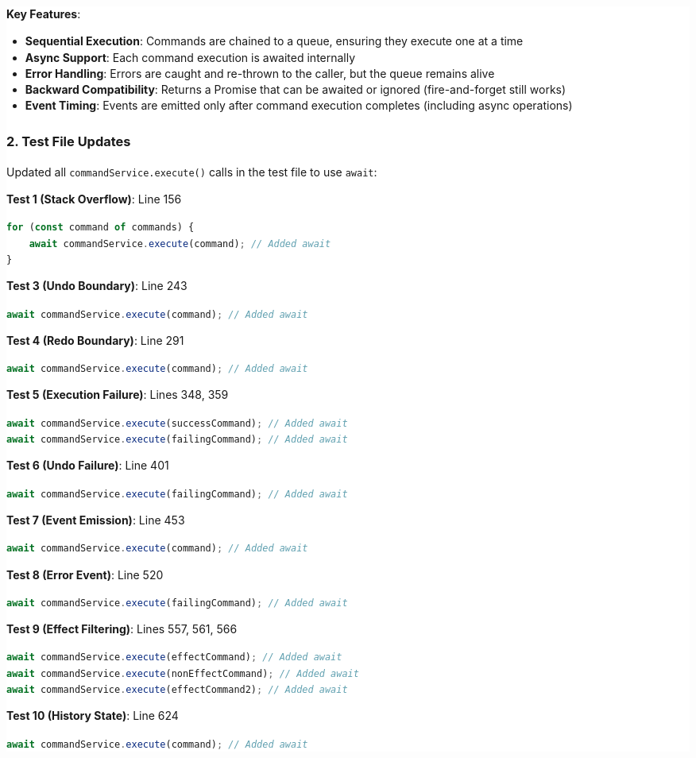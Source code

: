 **Key Features**:
- **Sequential Execution**: Commands are chained to a queue, ensuring they execute one at a time
- **Async Support**: Each command execution is awaited internally
- **Error Handling**: Errors are caught and re-thrown to the caller, but the queue remains alive
- **Backward Compatibility**: Returns a Promise that can be awaited or ignored (fire-and-forget still works)
- **Event Timing**: Events are emitted only after command execution completes (including async operations)

### 2. Test File Updates
Updated all `commandService.execute()` calls in the test file to use `await`:

**Test 1 (Stack Overflow)**: Line 156
```javascript
for (const command of commands) {
    await commandService.execute(command); // Added await
}
```

**Test 3 (Undo Boundary)**: Line 243
```javascript
await commandService.execute(command); // Added await
```

**Test 4 (Redo Boundary)**: Line 291
```javascript
await commandService.execute(command); // Added await
```

**Test 5 (Execution Failure)**: Lines 348, 359
```javascript
await commandService.execute(successCommand); // Added await
await commandService.execute(failingCommand); // Added await
```

**Test 6 (Undo Failure)**: Line 401
```javascript
await commandService.execute(failingCommand); // Added await
```

**Test 7 (Event Emission)**: Line 453
```javascript
await commandService.execute(command); // Added await
```

**Test 8 (Error Event)**: Line 520
```javascript
await commandService.execute(failingCommand); // Added await
```

**Test 9 (Effect Filtering)**: Lines 557, 561, 566
```javascript
await commandService.execute(effectCommand); // Added await
await commandService.execute(nonEffectCommand); // Added await
await commandService.execute(effectCommand2); // Added await
```

**Test 10 (History State)**: Line 624
```javascript
await commandService.execute(command); // Added await
```
